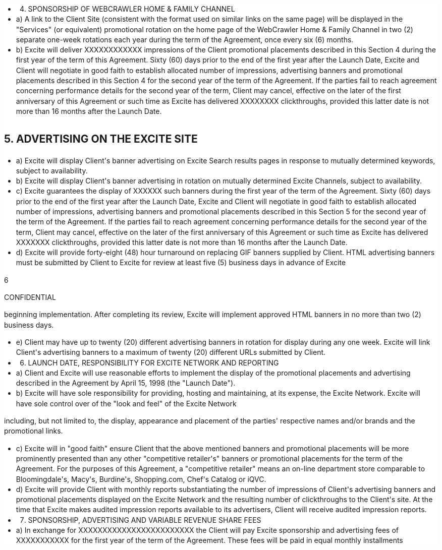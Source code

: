 - 4.    SPONSORSHIP OF WEBCRAWLER HOME & FAMILY CHANNEL
- a)    A link to the Client Site (consistent with the format used on similar links on the same page) will be displayed in the "Services" (or equivalent) promotional rotation on the home page of the WebCrawler Home & Family Channel in two (2) separate one-week rotations each year during the term of the Agreement, once every six (6) months.
- b)    Excite will deliver XXXXXXXXXXXX impressions of the Client promotional placements described in this Section 4 during the first year of the term of this Agreement. Sixty (60) days prior to the end of the first year after the Launch Date, Excite and Client will negotiate in good faith to establish allocated number of impressions, advertising banners and promotional placements described in this Section 4 for the second year of the term of the Agreement. If the parties fail to reach agreement concerning performance details for the second year of the term, Client may cancel, effective on the later of the first anniversary of this Agreement or such time as Excite has delivered XXXXXXXX clickthroughs, provided this latter date is not more than 16 months after the Launch Date.

## 5.    ADVERTISING ON THE EXCITE SITE

- a)    Excite will display Client's banner advertising on Excite Search results pages in response to mutually determined keywords, subject to availability.
- b)    Excite will display Client's banner advertising in rotation on mutually determined Excite Channels, subject to availability.
- c)    Excite guarantees the display of XXXXXX such banners during the first year of the term of the Agreement. Sixty (60) days prior to the end of the first year after the Launch Date, Excite and Client will negotiate in good faith to establish allocated number of impressions, advertising banners and promotional placements described in this Section 5 for the second year of the term of the Agreement. If the parties fail to reach agreement concerning performance details for the second year of the term, Client may cancel, effective on the later of the first anniversary of this Agreement or such time as Excite has delivered XXXXXXX clickthroughs, provided this latter date is not more than 16 months after the Launch Date.
- d)    Excite will provide forty-eight (48) hour turnaround on replacing GIF banners supplied by Client. HTML advertising banners must be submitted by Client to Excite for review at least five (5) business days in advance of Excite

6

CONFIDENTIAL

beginning implementation. After completing its review, Excite will implement approved HTML banners in no more than two (2) business days.

- e)    Client may have up to twenty (20) different advertising banners in rotation for display during any one week. Excite will link Client's advertising banners to a maximum of twenty (20) different URLs submitted by Client.
- 6.    LAUNCH DATE, RESPONSIBILITY FOR EXCITE NETWORK AND REPORTING
- a)    Client and Excite will use reasonable efforts to implement the display of the promotional placements and advertising described in the Agreement by April 15, 1998 (the "Launch Date").
- b)    Excite will have sole responsibility for providing, hosting and maintaining, at its expense, the Excite Network. Excite will have sole control over of the "look and feel" of the Excite Network

including, but not limited to, the display, appearance and placement of the parties' respective names and/or brands and the promotional links.

- c)    Excite will in "good faith" ensure Client that the above mentioned banners and promotional placements will be more prominently presented than any other "competitive retailer's" banners or promotional placements for the term of the Agreement. For the purposes of this Agreement, a "competitive retailer" means an on-line department store comparable to Bloomingdale's, Macy's, Burdine's, Shopping.com, Chef's Catalog or iQVC.
- d)    Excite will provide Client with monthly reports substantiating the number of impressions of Client's advertising banners and promotional placements displayed on the Excite Network and the resulting number of clickthroughs to the Client's site. At the time that Excite makes audited impression reports available to its advertisers, Client will receive audited impression reports.
- 7.    SPONSORSHIP, ADVERTISING AND VARIABLE REVENUE SHARE FEES
- a)    In exchange for XXXXXXXXXXXXXXXXXXXXXXXX the Client will pay Excite sponsorship and advertising fees of XXXXXXXXXXX for the first year of the term of the Agreement. These fees will be paid in equal monthly installments
